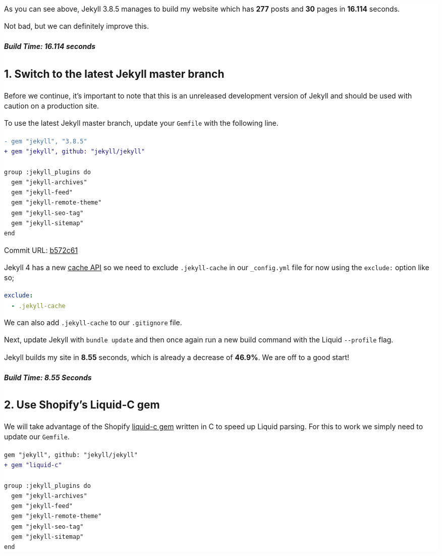 As you can see above, Jekyll 3.8.5 manages to build my website which has **277** posts and **30** pages in **16.114** seconds.

Not bad, but we can definitely improve this.
#### *Build Time: 16.114 seconds*

## 1. Switch to the latest Jekyll master branch

Before we continue, it’s important to note that this is an unreleased development version of Jekyll and should be used with caution on a production site.

To use the latest Jekyll master branch, update your `Gemfile` with the following line.

```diff
- gem "jekyll", "3.8.5"
+ gem "jekyll", github: "jekyll/jekyll"

group :jekyll_plugins do
  gem "jekyll-archives"
  gem "jekyll-feed"
  gem "jekyll-remote-theme"
  gem "jekyll-seo-tag"
  gem "jekyll-sitemap"
end
```

Commit URL: [b572c61](https://github.com/desiredpersona/jekyll-test-site/commit/b572c61bf6c8f6adea79185831c82d8e71aa70b4)

Jekyll 4 has a new [cache API](https://github.com/jekyll/jekyll/tree/master/docs/_tutorials/cache-api.md) so we need to exclude `.jekyll-cache` in our `_config.yml` file for now using the `exclude:` option like so;

```yaml
exclude:
  - .jekyll-cache
```

We can also add `.jekyll-cache` to our `.gitignore` file.

Next, update Jekyll with `bundle update` and then once again run a new build command with the Liquid `--profile` flag.

Jekyll builds my site in **8.55** seconds, which is already a decrease of **46.9%**. We are off to a good start!

#### *Build Time: 8.55 Seconds*

## 2. Use Shopify’s Liquid-C gem

We will take advantage of the Shopify [liquid-c gem](https://github.com/Shopify/liquid-c) written in C to speed up Liquid parsing. For this to work we simply need to update our `Gemfile`.

```diff
gem "jekyll", github: "jekyll/jekyll"
+ gem "liquid-c"

group :jekyll_plugins do
  gem "jekyll-archives"
  gem "jekyll-feed"
  gem "jekyll-remote-theme"
  gem "jekyll-seo-tag"
  gem "jekyll-sitemap"
end
```
